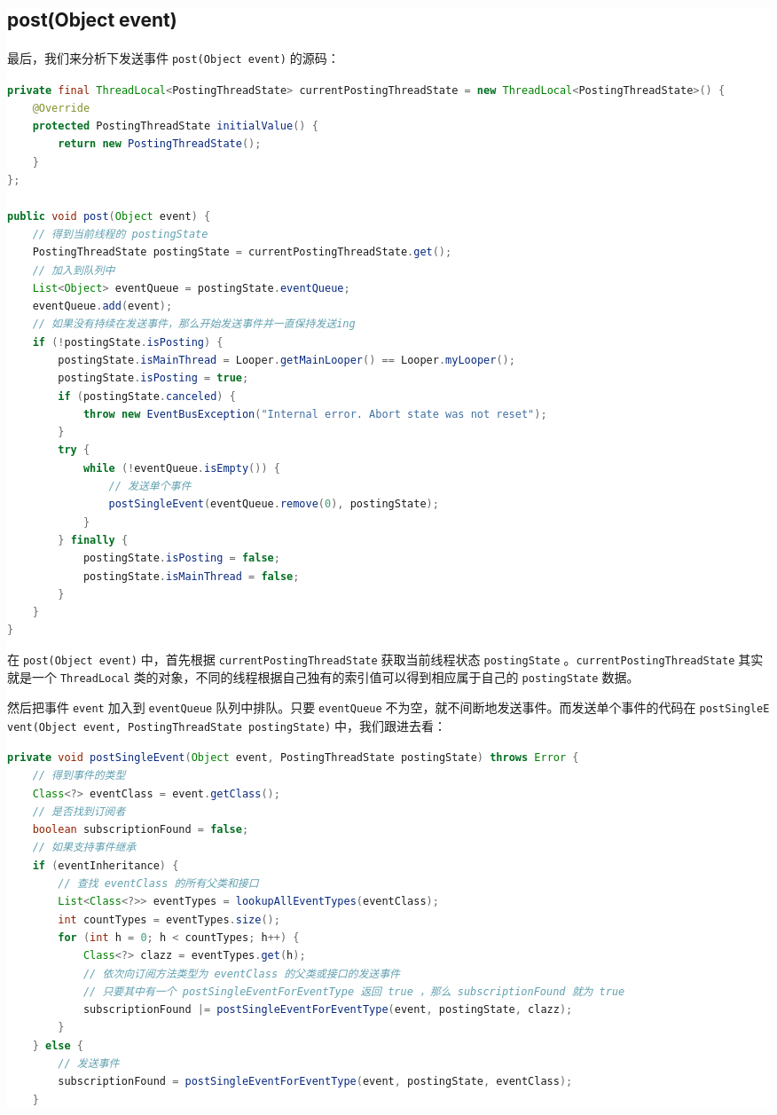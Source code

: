 post(Object event)
------------------
最后，我们来分析下发送事件 `post(Object event)` 的源码：

``` java
private final ThreadLocal<PostingThreadState> currentPostingThreadState = new ThreadLocal<PostingThreadState>() {
    @Override
    protected PostingThreadState initialValue() {
        return new PostingThreadState();
    }
};

public void post(Object event) {
    // 得到当前线程的 postingState
    PostingThreadState postingState = currentPostingThreadState.get();
    // 加入到队列中
    List<Object> eventQueue = postingState.eventQueue;
    eventQueue.add(event);
    // 如果没有持续在发送事件，那么开始发送事件并一直保持发送ing
    if (!postingState.isPosting) {
        postingState.isMainThread = Looper.getMainLooper() == Looper.myLooper();
        postingState.isPosting = true;
        if (postingState.canceled) {
            throw new EventBusException("Internal error. Abort state was not reset");
        }
        try {
            while (!eventQueue.isEmpty()) {
                // 发送单个事件
                postSingleEvent(eventQueue.remove(0), postingState);
            }
        } finally {
            postingState.isPosting = false;
            postingState.isMainThread = false;
        }
    }
}
```

在 `post(Object event)` 中，首先根据 `currentPostingThreadState` 获取当前线程状态 `postingState` 。`currentPostingThreadState` 其实就是一个 `ThreadLocal` 类的对象，不同的线程根据自己独有的索引值可以得到相应属于自己的 `postingState` 数据。

然后把事件 `event` 加入到 `eventQueue` 队列中排队。只要 `eventQueue` 不为空，就不间断地发送事件。而发送单个事件的代码在 `postSingleEvent(Object event, PostingThreadState postingState)` 中，我们跟进去看：

``` java
private void postSingleEvent(Object event, PostingThreadState postingState) throws Error {
    // 得到事件的类型
    Class<?> eventClass = event.getClass();
    // 是否找到订阅者
    boolean subscriptionFound = false;
    // 如果支持事件继承
    if (eventInheritance) {
        // 查找 eventClass 的所有父类和接口
        List<Class<?>> eventTypes = lookupAllEventTypes(eventClass);
        int countTypes = eventTypes.size();
        for (int h = 0; h < countTypes; h++) {
            Class<?> clazz = eventTypes.get(h);
            // 依次向订阅方法类型为 eventClass 的父类或接口的发送事件
            // 只要其中有一个 postSingleEventForEventType 返回 true ，那么 subscriptionFound 就为 true
            subscriptionFound |= postSingleEventForEventType(event, postingState, clazz);
        }
    } else {
        // 发送事件
        subscriptionFound = postSingleEventForEventType(event, postingState, eventClass);
    }
```